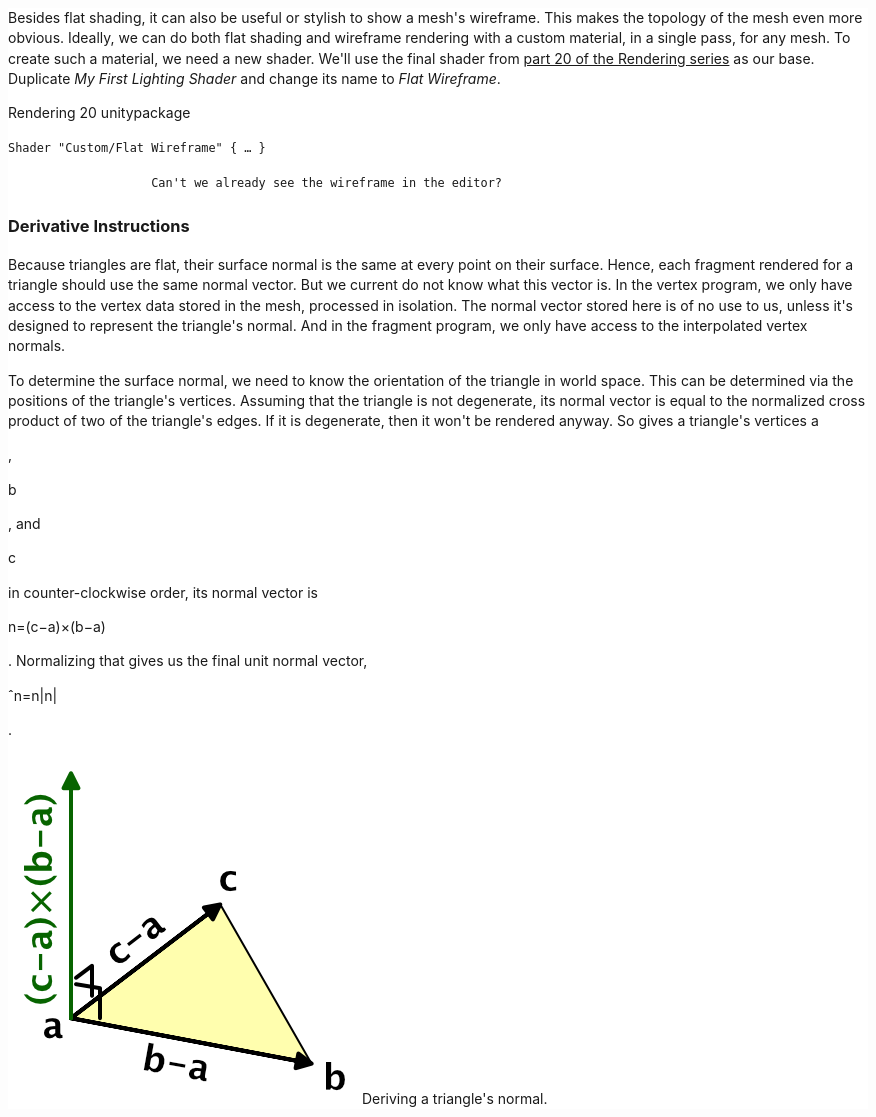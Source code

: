 Besides flat shading, it can also be useful or stylish to show a  mesh's wireframe. This makes the topology of the mesh even more  obvious. Ideally, we can do both flat shading and wireframe rendering  with a custom material, in a single pass, for any mesh. To create such a  material, we need a new shader. We'll use the final shader from [part 20 of the Rendering series](https://catlikecoding.com/unity/tutorials/rendering/part-20/) as our base. Duplicate *My First Lighting Shader* and change its name to *Flat Wireframe*.

Rendering 20 unitypackage

```
Shader "Custom/Flat Wireframe" { … }
```

 						Can't we already see the wireframe in the editor? 						 					

### Derivative Instructions

Because triangles are flat, their surface normal is the same at  every point on their surface. Hence, each fragment rendered for a  triangle should use the same normal vector. But we current do not know  what this vector is. In the vertex program, we only have access to the  vertex data stored in the mesh, processed in isolation. The normal  vector stored here is of no use to us, unless it's designed to represent  the triangle's normal. And in the fragment program, we only have access  to the interpolated vertex normals.

To determine the surface normal, we need to know the  orientation of the triangle in world space. This can be determined via  the positions of the triangle's vertices. Assuming that the triangle is  not degenerate, its normal vector is equal to the normalized cross  product of two of the triangle's edges. If it is degenerate, then it  won't be rendered anyway. So gives a triangle's vertices a

, 

b

, and 

c

 in counter-clockwise order, its normal vector is 

n=(c−a)×(b−a)

. Normalizing that gives us the final unit normal vector, 

ˆn=n|n|

.

 							
![img](FlatandWireframeShading.assets/cross-product.png) 							Deriving a triangle's normal. 						

